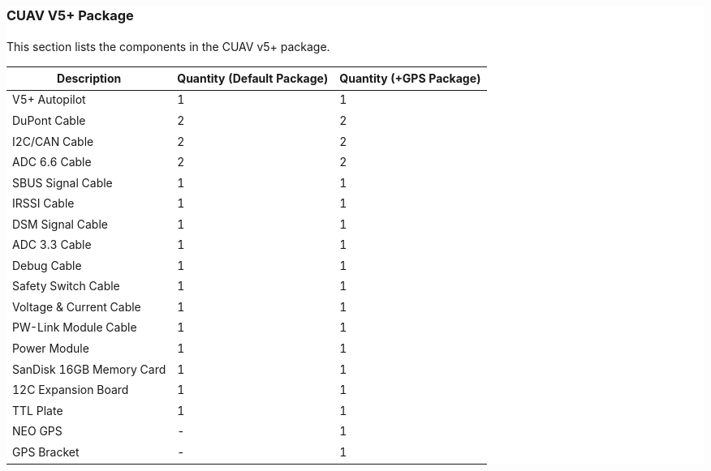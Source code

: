 
### CUAV V5+ Package

This section lists the components in the CUAV v5+ package.

| Description              | Quantity (Default Package) | Quantity (+GPS Package) |
| ------------------------ | -------------------------- | ----------------------- |
| V5+ Autopilot            | 1                          | 1                       |
| DuPont Cable             | 2                          | 2                       |
| I2C/CAN Cable            | 2                          | 2                       |
| ADC 6.6 Cable            | 2                          | 2                       |
| SBUS Signal Cable        | 1                          | 1                       |
| IRSSI Cable              | 1                          | 1                       |
| DSM Signal Cable         | 1                          | 1                       |
| ADC 3.3 Cable            | 1                          | 1                       |
| Debug Cable              | 1                          | 1                       |
| Safety Switch Cable      | 1                          | 1                       |
| Voltage & Current Cable  | 1                          | 1                       |
| PW-Link Module Cable     | 1                          | 1                       |
| Power Module             | 1                          | 1                       |
| SanDisk 16GB Memory Card | 1                          | 1                       |
| 12C Expansion Board      | 1                          | 1                       |
| TTL Plate                | 1                          | 1                       |
| NEO GPS                  | -                          | 1                       |
| GPS Bracket              | -                          | 1                       |
